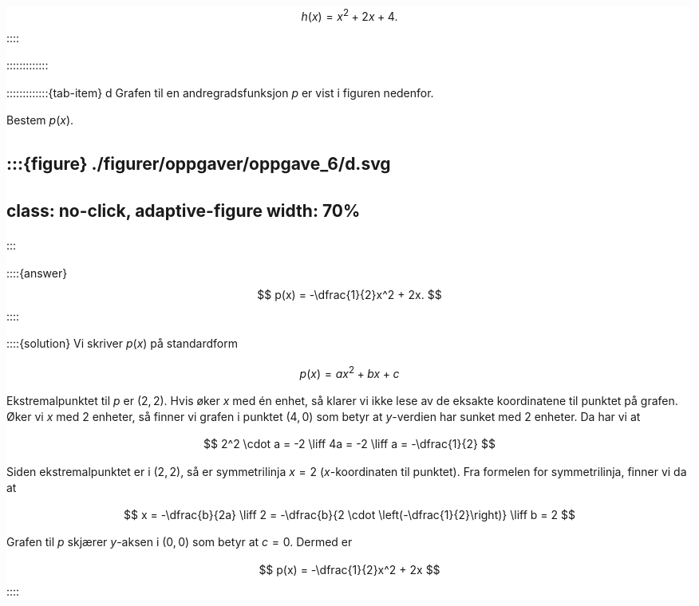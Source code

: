 $$
h(x) = x^2 + 2x + 4.
$$
::::

:::::::::::::


:::::::::::::{tab-item} d
Grafen til en andregradsfunksjon $p$ er vist i figuren nedenfor.

Bestem $p(x)$.

:::{figure} ./figurer/oppgaver/oppgave_6/d.svg
---
class: no-click, adaptive-figure
width: 70%
---
:::


::::{answer}
$$
p(x) = -\dfrac{1}{2}x^2 + 2x.
$$
::::


::::{solution}
Vi skriver $p(x)$ på standardform 

$$
p(x) = ax^2 + bx + c
$$

Ekstremalpunktet til $p$ er $(2, 2)$. Hvis øker $x$ med én enhet, så klarer vi ikke lese av de eksakte koordinatene til punktet på grafen. 
Øker vi $x$ med $2$ enheter, så finner vi grafen i punktet $(4, 0)$ som betyr at $y$-verdien har sunket med $2$ enheter. Da har vi at

$$
2^2 \cdot a = -2 \liff 4a = -2 \liff a = -\dfrac{1}{2}
$$

Siden ekstremalpunktet er i $(2, 2)$, så er symmetrilinja $x = 2$ ($x$-koordinaten til punktet). Fra formelen for symmetrilinja, finner vi da at 

$$
x = -\dfrac{b}{2a} \liff 2 = -\dfrac{b}{2 \cdot \left(-\dfrac{1}{2}\right)} \liff b = 2
$$

Grafen til $p$ skjærer $y$-aksen i $(0, 0)$ som betyr at $c = 0$. Dermed er

$$
p(x) = -\dfrac{1}{2}x^2 + 2x
$$
::::
